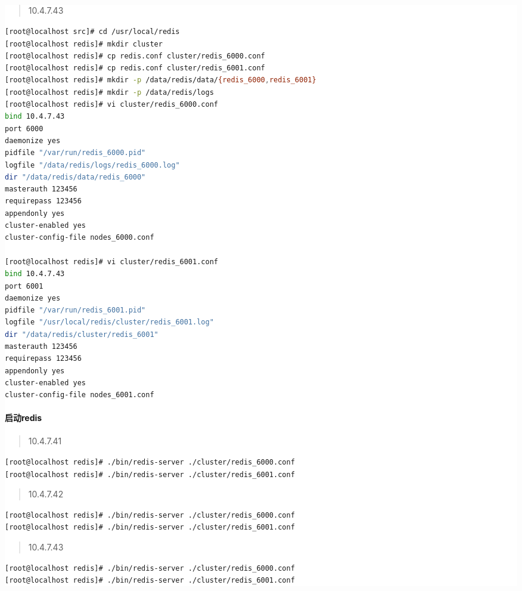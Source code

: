 > 10.4.7.43

```sh
[root@localhost src]# cd /usr/local/redis
[root@localhost redis]# mkdir cluster
[root@localhost redis]# cp redis.conf cluster/redis_6000.conf
[root@localhost redis]# cp redis.conf cluster/redis_6001.conf
[root@localhost redis]# mkdir -p /data/redis/data/{redis_6000,redis_6001}
[root@localhost redis]# mkdir -p /data/redis/logs
[root@localhost redis]# vi cluster/redis_6000.conf
bind 10.4.7.43
port 6000
daemonize yes
pidfile "/var/run/redis_6000.pid"
logfile "/data/redis/logs/redis_6000.log"
dir "/data/redis/data/redis_6000"
masterauth 123456
requirepass 123456
appendonly yes
cluster-enabled yes
cluster-config-file nodes_6000.conf

[root@localhost redis]# vi cluster/redis_6001.conf
bind 10.4.7.43
port 6001
daemonize yes
pidfile "/var/run/redis_6001.pid"
logfile "/usr/local/redis/cluster/redis_6001.log"
dir "/data/redis/cluster/redis_6001"
masterauth 123456
requirepass 123456
appendonly yes
cluster-enabled yes
cluster-config-file nodes_6001.conf
```

#### 启动redis

> 10.4.7.41

```sh
[root@localhost redis]# ./bin/redis-server ./cluster/redis_6000.conf
[root@localhost redis]# ./bin/redis-server ./cluster/redis_6001.conf
```

> 10.4.7.42

```sh
[root@localhost redis]# ./bin/redis-server ./cluster/redis_6000.conf
[root@localhost redis]# ./bin/redis-server ./cluster/redis_6001.conf
```

> 10.4.7.43

```sh
[root@localhost redis]# ./bin/redis-server ./cluster/redis_6000.conf
[root@localhost redis]# ./bin/redis-server ./cluster/redis_6001.conf
```

